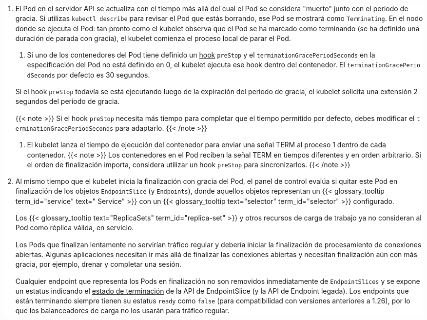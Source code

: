1. El Pod en el servidor API se actualiza con el tiempo más allá del cual el Pod
   se considera "muerto"
   junto con el periodo de gracia.
   Si utilizas `kubectl describe` para revisar el Pod que estás borrando,
   ese Pod se mostrará como `Terminating`.
   En el nodo donde se ejecuta el Pod: tan pronto como el kubelet observa que el
   Pod se ha marcado como terminando (se ha definido una duración de parada con
   gracia), el kubelet comienza el proceso local de parar el Pod.

   1. Si uno de los contenedores del Pod tiene definido
   un [hook](/es/docs/concepts/containers/container-lifecycle-hooks) `preStop` y
   el `terminationGracePeriodSeconds` en la especificación del Pod no está
   definido en 0, el kubelet ejecuta ese hook dentro del contenedor.
   El `terminationGracePeriodSeconds` por defecto es 30 segundos.

   Si el hook `preStop` todavía se está ejecutando luego de la expiración del
   período de gracia, el kubelet solicita una extensión 2 segundos del periodo
   de gracia.

   {{< note >}}
   Si el hook `preStop` necesita más tiempo para completar que el tiempo
   permitido por defecto,
   debes modificar el `terminationGracePeriodSeconds` para adaptarlo.
   {{< /note >}}

   1. El kubelet lanza el tiempo de ejecución del contenedor para enviar una
   señal TERM al proceso 1 dentro de cada contenedor.
   {{< note >}}
   Los contenedores en el Pod reciben la señal TERM en tiempos diferentes y en
   orden arbitrario.
   Si el orden de finalización importa, considera utilizar un hook `preStop`
   para sincronizarlos.
   {{< /note >}}

1. Al mismo tiempo que el kubelet inicia la finalización con gracia del Pod, el
   panel de control evalúa si quitar este Pod en finalización de los
   objetos `EndpointSlice` (y `Endpoints`), donde aquellos objetos representan
   un {{< glossary_tooltip term_id="service" text=" Service" >}} con un {{< glossary_tooltip text="selector" term_id="selector" >}} configurado.

   Los {{< glossary_tooltip text="ReplicaSets" term_id="replica-set" >}} y otros
   recursos de carga de trabajo ya no consideran al Pod como réplica válida, en
   servicio.

   Los Pods que finalizan lentamente no servirían tráfico regular y debería
   iniciar la finalización de procesamiento de conexiones abiertas.
   Algunas aplicaciones necesitan ir más allá de finalizar las conexiones
   abiertas y necesitan finalización aún con más gracia, por ejemplo, drenar y
   completar una sesión.

   Cualquier endpoint que representa los Pods en finalización no son removidos
   inmediatamente de `EndpointSlices` y se expone un estatus indicando
   el [estado de terminación](/docs/concepts/services-networking/endpoint-slices/#conditions)
   de la API de EndpointSlice
   (y la API de Endpoint legada).
   Los endpoints que están terminando siempre tienen su estatus `ready`
   como `false` (para compatibilidad con versiones anteriores a 1.26), por lo
   que los balanceadores de carga no los usarán para tráfico regular.
